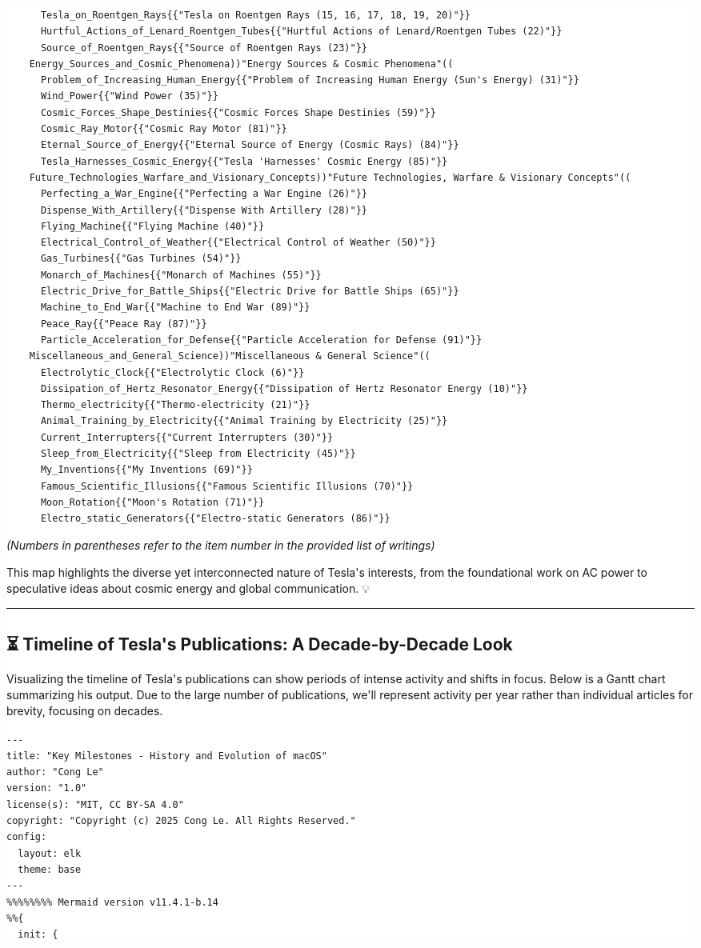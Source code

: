 ```mermaid
      Tesla_on_Roentgen_Rays{{"Tesla on Roentgen Rays (15, 16, 17, 18, 19, 20)"}}
      Hurtful_Actions_of_Lenard_Roentgen_Tubes{{"Hurtful Actions of Lenard/Roentgen Tubes (22)"}}
      Source_of_Roentgen_Rays{{"Source of Roentgen Rays (23)"}}
    Energy_Sources_and_Cosmic_Phenomena))"Energy Sources & Cosmic Phenomena"((
      Problem_of_Increasing_Human_Energy{{"Problem of Increasing Human Energy (Sun's Energy) (31)"}}
      Wind_Power{{"Wind Power (35)"}}
      Cosmic_Forces_Shape_Destinies{{"Cosmic Forces Shape Destinies (59)"}}
      Cosmic_Ray_Motor{{"Cosmic Ray Motor (81)"}}
      Eternal_Source_of_Energy{{"Eternal Source of Energy (Cosmic Rays) (84)"}}
      Tesla_Harnesses_Cosmic_Energy{{"Tesla 'Harnesses' Cosmic Energy (85)"}}
    Future_Technologies_Warfare_and_Visionary_Concepts))"Future Technologies, Warfare & Visionary Concepts"((
      Perfecting_a_War_Engine{{"Perfecting a War Engine (26)"}}
      Dispense_With_Artillery{{"Dispense With Artillery (28)"}}
      Flying_Machine{{"Flying Machine (40)"}}
      Electrical_Control_of_Weather{{"Electrical Control of Weather (50)"}}
      Gas_Turbines{{"Gas Turbines (54)"}}
      Monarch_of_Machines{{"Monarch of Machines (55)"}}
      Electric_Drive_for_Battle_Ships{{"Electric Drive for Battle Ships (65)"}}
      Machine_to_End_War{{"Machine to End War (89)"}}
      Peace_Ray{{"Peace Ray (87)"}}
      Particle_Acceleration_for_Defense{{"Particle Acceleration for Defense (91)"}}
    Miscellaneous_and_General_Science))"Miscellaneous & General Science"((
      Electrolytic_Clock{{"Electrolytic Clock (6)"}}
      Dissipation_of_Hertz_Resonator_Energy{{"Dissipation of Hertz Resonator Energy (10)"}}
      Thermo_electricity{{"Thermo-electricity (21)"}}
      Animal_Training_by_Electricity{{"Animal Training by Electricity (25)"}}
      Current_Interrupters{{"Current Interrupters (30)"}}
      Sleep_from_Electricity{{"Sleep from Electricity (45)"}}
      My_Inventions{{"My Inventions (69)"}}
      Famous_Scientific_Illusions{{"Famous Scientific Illusions (70)"}}
      Moon_Rotation{{"Moon's Rotation (71)"}}
      Electro_static_Generators{{"Electro-static Generators (86)"}}

```

*(Numbers in parentheses refer to the item number in the provided list of writings)*

This map highlights the diverse yet interconnected nature of Tesla's interests, from the foundational work on AC power to speculative ideas about cosmic energy and global communication. 💡

---

## ⏳ Timeline of Tesla's Publications: A Decade-by-Decade Look

Visualizing the timeline of Tesla's publications can show periods of intense activity and shifts in focus. Below is a Gantt chart summarizing his output. Due to the large number of publications, we'll represent activity per year rather than individual articles for brevity, focusing on decades.

```mermaid
---
title: "Key Milestones - History and Evolution of macOS"
author: "Cong Le"
version: "1.0"
license(s): "MIT, CC BY-SA 4.0"
copyright: "Copyright (c) 2025 Cong Le. All Rights Reserved."
config:
  layout: elk
  theme: base
---
%%%%%%%% Mermaid version v11.4.1-b.14
%%{
  init: {
```